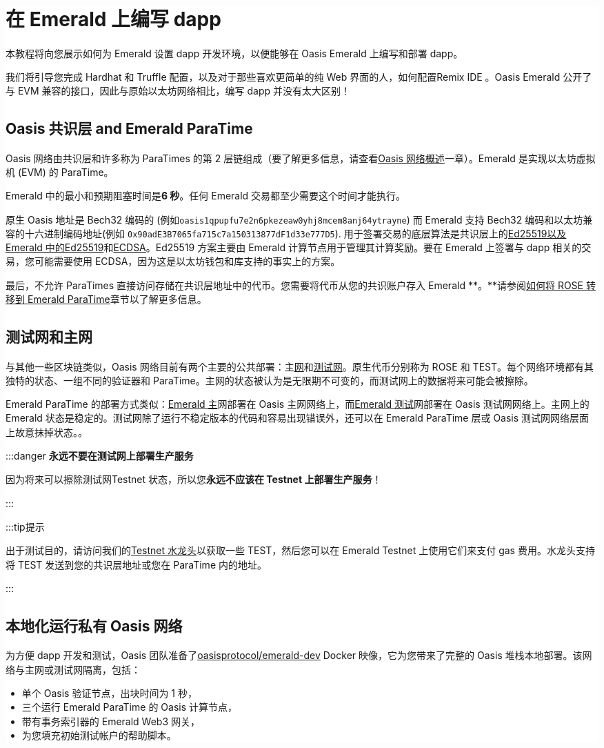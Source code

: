 # 在 Emerald 上编写 dapp

本教程将向您展示如何为 Emerald 设置 dapp 开发环境，以便能够在 Oasis Emerald 上编写和部署 dapp。

我们将引导您完成 Hardhat 和 Truffle 配置，以及对于那些喜欢更简单的纯 Web 界面的人，如何配置Remix IDE 。Oasis Emerald 公开了与 EVM 兼容的接口，因此与原始以太坊网络相比，编写 dapp 并没有太大区别！

## Oasis 共识层 and Emerald ParaTime

Oasis 网络由共识层和许多称为 ParaTimes 的第 2 层链组成（要了解更多信息，请查看[Oasis 网络概述](https://docs.oasis.dev/general/oasis-network/overview)一章）。Emerald 是实现以太坊虚拟机 (EVM) 的 ParaTime。

Emerald 中的最小和预期阻塞时间是**6 秒**。任何 Emerald 交易都至少需要这个时间才能执行。

原生 Oasis 地址是 Bech32 编码的 (例如`oasis1qpupfu7e2n6pkezeaw0yhj8mcem8anj64ytrayne`)
而 Emerald 支持 Bech32 编码和以太坊兼容的十六进制编码地址(例如 `0x90adE3B7065fa715c7a150313877dF1d33e777D5`). 用于签署交易的底层算法是共识层上的[Ed25519以及 Emerald 中的Ed25519](https://en.wikipedia.org/wiki/EdDSA#Ed25519)和[ECDSA](https://en.wikipedia.org/wiki/Elliptic_Curve_Digital_Signature_Algorithm)。Ed25519 方案主要由 Emerald 计算节点用于管理其计算奖励。要在 Emerald 上签署与 dapp 相关的交易，您可能需要使用 ECDSA，因为这是以太坊钱包和库支持的事实上的方案。

最后，不允许 ParaTimes 直接访问存储在共识层地址中的代币。您需要将代币从您的共识账户存入 Emerald **。**请参阅[如何将 ROSE 转移到 Emerald ParaTime](https://docs.oasis.dev/general/manage-tokens/how-to-transfer-rose-into-evm-paratime)章节以了解更多信息。

## 测试网和主网

与其他一些区块链类似，Oasis 网络目前有两个主要的公共部署：主[网](https://docs.oasis.dev/general/oasis-network/network-parameters)和[测试网](https://docs.oasis.dev/general/foundation/testnet/)。原生代币分别称为 ROSE 和 TEST。每个网络环境都有其独特的状态、一组不同的验证器和 ParaTime。主网的状态被认为是无限期不可变的，而测试网上的数据将来可能会被擦除。

Emerald ParaTime 的部署方式类似：[Emerald 主](https://docs.oasis.dev/general/developer-resources/emerald-paratime/#mainnet)网部署在 Oasis 主网网络上，而[Emerald 测试](https://docs.oasis.dev/general/developer-resources/emerald-paratime/#testnet)网部署在 Oasis 测试网网络上。主网上的Emerald 状态是稳定的。测试网除了运行不稳定版本的代码和容易出现错误外，还可以在 Emerald ParaTime 层或 Oasis 测试网网络层面上故意抹掉状态。。

:::danger **永远不要在测试网上部署生产服务**

因为将来可以擦除测试网Testnet 状态，所以您**永远不应该在 Testnet 上部署生产服务**！

:::

:::tip提示

出于测试目的，请访问我们的[Testnet 水龙头](https://faucet.testnet.oasis.dev/)以获取一些 TEST，然后您可以在 Emerald Testnet 上使用它们来支付 gas 费用。水龙头支持将 TEST 发送到您的共识层地址或您在 ParaTime 内的地址。

:::

## 本地化运行私有 Oasis 网络

为方便 dapp 开发和测试，Oasis 团队准备了[oasisprotocol/emerald-dev](https://hub.docker.com/r/oasisprotocol/emerald-dev) Docker 映像，它为您带来了完整的 Oasis 堆栈本地部署。该网络与主网或测试网隔离，包括：

- 单个 Oasis 验证节点，出块时间为 1 秒，
- 三个运行 Emerald ParaTime 的 Oasis 计算节点，
- 带有事务索引器的 Emerald Web3 网关，
- 为您填充初始测试帐户的帮助脚本。
